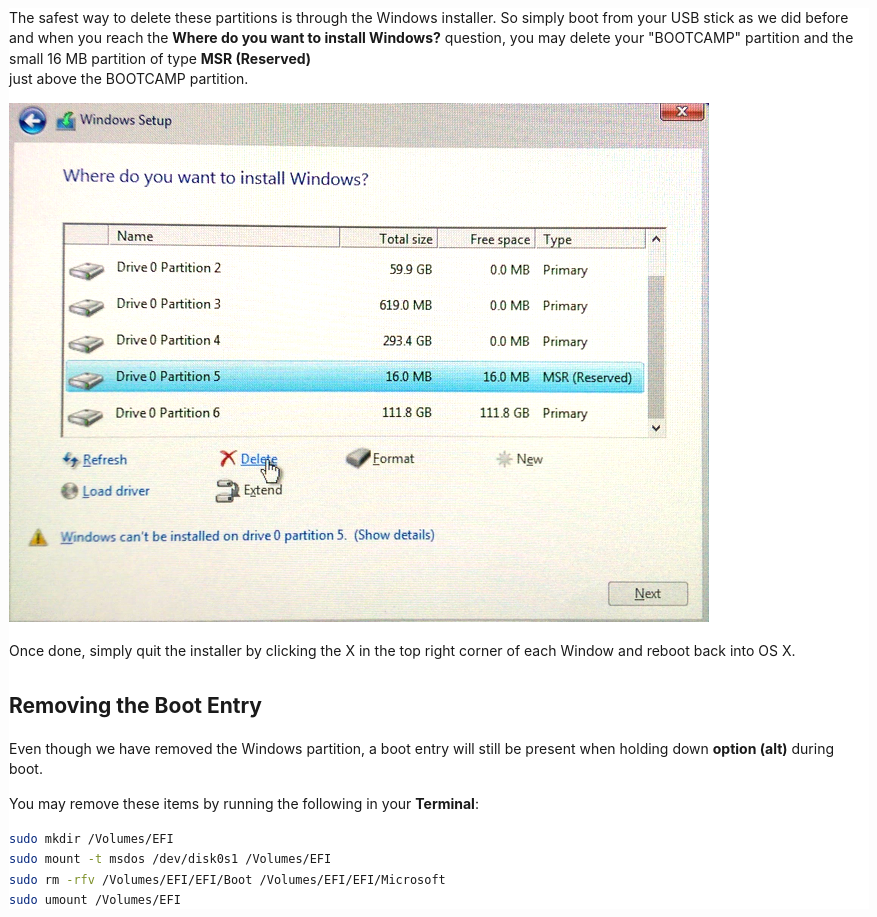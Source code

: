 The safest way to delete these partitions is through the Windows installer.  So
simply boot from your USB stick as we did before and when you reach the
**Where do you want to install Windows?** question, you may delete your 
"BOOTCAMP" partition and the small 16 MB partition of type **MSR (Reserved)**  
just above the BOOTCAMP partition.

![](/img/installing-windows-10-on-a-mac-without-bootcamp/windows-install-partition-clean.png)

Once done, simply quit the installer by clicking the X in the top right corner
of each Window and reboot back into OS X.

## Removing the Boot Entry ##

Even though we have removed the Windows partition, a boot entry will still be 
present when holding down **option (alt)** during boot.

You may remove these items by running the following in your **Terminal**:

```bash
sudo mkdir /Volumes/EFI
sudo mount -t msdos /dev/disk0s1 /Volumes/EFI
sudo rm -rfv /Volumes/EFI/EFI/Boot /Volumes/EFI/EFI/Microsoft
sudo umount /Volumes/EFI
```
